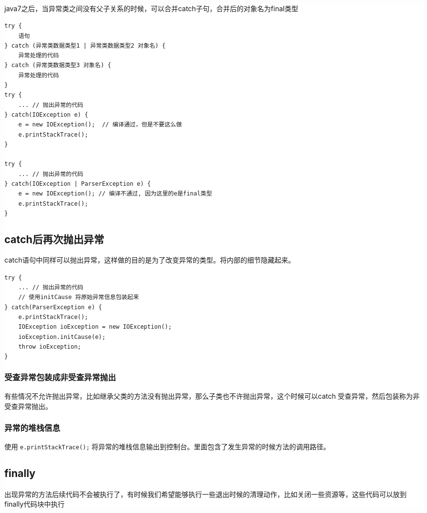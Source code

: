 java7之后，当异常类之间没有父子关系的时候，可以合并catch子句，合并后的对象名为final类型

```
try {
    语句
} catch (异常类数据类型1 | 异常类数据类型2 对象名) {
    异常处理的代码
} catch (异常类数据类型3 对象名) {
    异常处理的代码
}
try {
    ... // 抛出异常的代码
} catch(IOException e) {
    e = new IOException();  // 编译通过，但是不要这么做
    e.printStackTrace();
}

try {
    ... // 抛出异常的代码
} catch(IOException | ParserException e) {
    e = new IOException(); // 编译不通过, 因为这里的e是final类型
    e.printStackTrace();
}
```

## catch后再次抛出异常

catch语句中同样可以抛出异常，这样做的目的是为了改变异常的类型。将内部的细节隐藏起来。

```
try {
    ... // 抛出异常的代码
    // 使用initCause 将原始异常信息包装起来
} catch(ParserException e) {
    e.printStackTrace();
    IOException ioException = new IOException();
    ioException.initCause(e);
    throw ioException;
}
```

### 受查异常包装成非受查异常抛出

有些情况不允许抛出异常，比如继承父类的方法没有抛出异常，那么子类也不许抛出异常，这个时候可以catch 受查异常，然后包装称为非受查异常抛出。

### 异常的堆栈信息

使用 `e.printStackTrace();` 将异常的堆栈信息输出到控制台。里面包含了发生异常的时候方法的调用路径。

## finally

出现异常的方法后续代码不会被执行了，有时候我们希望能够执行一些退出时候的清理动作，比如关闭一些资源等，这些代码可以放到finally代码块中执行
